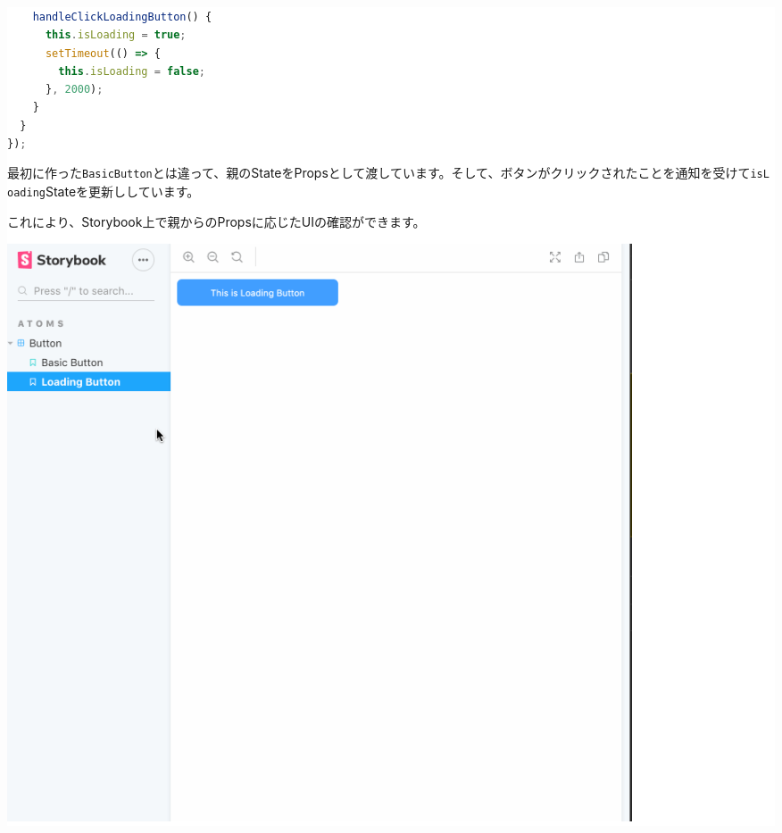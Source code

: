 ```js
    handleClickLoadingButton() {
      this.isLoading = true;
      setTimeout(() => {
        this.isLoading = false;
      }, 2000);
    }
  }
});
```

最初に作った`BasicButton`とは違って、親のStateをPropsとして渡しています。そして、ボタンがクリックされたことを通知を受けて`isLoading`Stateを更新ししています。

これにより、Storybook上で親からのPropsに応じたUIの確認ができます。

<img src="/image/storybook/loadingButton2.gif" width="700">
